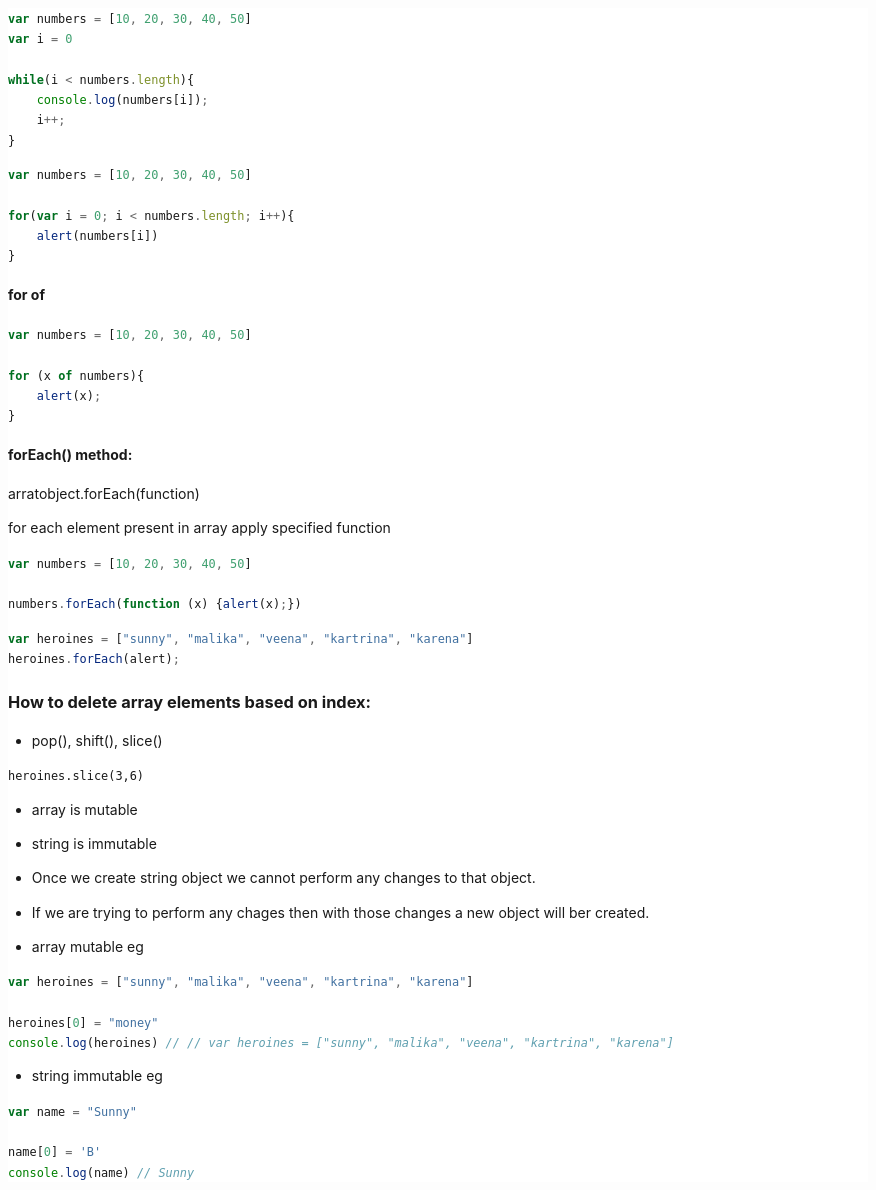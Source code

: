 ```js title="while"
var numbers = [10, 20, 30, 40, 50]
var i = 0

while(i < numbers.length){
    console.log(numbers[i]);
    i++;
}
```

```js title="for"
var numbers = [10, 20, 30, 40, 50]

for(var i = 0; i < numbers.length; i++){
    alert(numbers[i])
} 
```
#### for of
```js title="for of"
var numbers = [10, 20, 30, 40, 50]

for (x of numbers){
    alert(x);
}
```
#### forEach() method:
arratobject.forEach(function)

for each element present in array apply specified function
```js
var numbers = [10, 20, 30, 40, 50]

numbers.forEach(function (x) {alert(x);})
```

```js
var heroines = ["sunny", "malika", "veena", "kartrina", "karena"]
heroines.forEach(alert);
```

### How to delete array elements based on index:
- pop(), shift(), slice()

`heroines.slice(3,6)`

- array is mutable
- string is immutable
- Once we create string object we cannot perform any changes to that object.
- If we are trying to perform any chages then with those changes a new object will ber created.

- array mutable eg
```js
var heroines = ["sunny", "malika", "veena", "kartrina", "karena"]

heroines[0] = "money"
console.log(heroines) // // var heroines = ["sunny", "malika", "veena", "kartrina", "karena"]

```
- string immutable eg
```js
var name = "Sunny"

name[0] = 'B'
console.log(name) // Sunny
```
